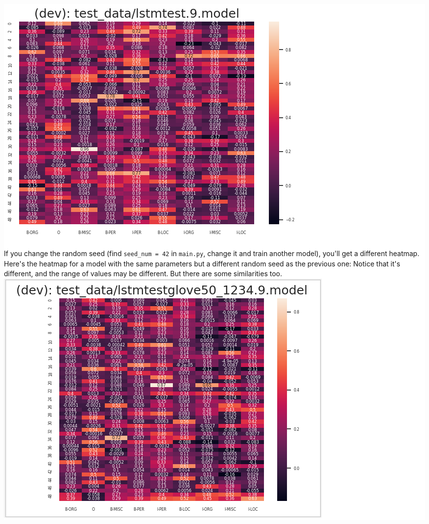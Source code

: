 ![Example heatmap](readme/heatmap.png)

If you change the random seed (find `seed_num = 42` in `main.py`, change it and train another model), you'll get a different heatmap. Here's the heatmap for a model with the same parameters but a different random seed as the previous one:
Notice that it's different, and the range of values may be different. But there are some similarities too.
![Example heatmap](readme/heatmap2.png)
